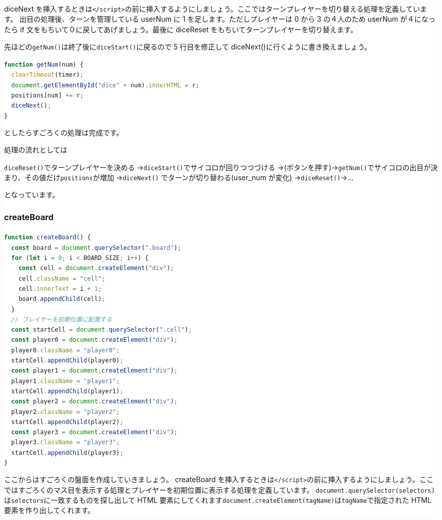 diceNext を挿入するときは`</script>`の前に挿入するようにしましょう。ここではターンプレイヤーを切り替える処理を定義しています。
出目の処理後、ターンを管理している userNum に 1 を足します。ただしプレイヤーは 0 から 3 の４人のため userNum が４になったら if 文をもちいて０に戻してあげましょう。最後に diceReset をもちいてターンプレイヤーを切り替えます。

先ほどの`getNum()`は終了後に`diceStart()`に戻るので 5 行目を修正して diceNext()に行くように書き換えましょう。

```js
function getNum(num) {
  clearTimeout(timer);
  document.getElementById("dice" + num).innerHTML = r;
  positions[num] += r;
  diceNext();
}
```

としたらすごろくの処理は完成です。

処理の流れとしては

`diceReset()`でターンプレイヤーを決める →`diceStart()`でサイコロが回りつつづける →(ボタンを押す)→`getNum()`でサイコロの出目が決まり、その値だけ`positions`が増加 →`diceNext()` でターンが切り替わる(user_num が変化) →`diceReset()`→…

となっています。

### createBoard

```js
function createBoard() {
  const board = document.querySelector(".board");
  for (let i = 0; i < BOARD_SIZE; i++) {
    const cell = document.createElement("div");
    cell.className = "cell";
    cell.innerText = i + 1;
    board.appendChild(cell);
  }
  // プレイヤーを初期位置に配置する
  const startCell = document.querySelector(".cell");
  const player0 = document.createElement("div");
  player0.className = "player0";
  startCell.appendChild(player0);
  const player1 = document.createElement("div");
  player1.className = "player1";
  startCell.appendChild(player1);
  const player2 = document.createElement("div");
  player2.className = "player2";
  startCell.appendChild(player2);
  const player3 = document.createElement("div");
  player3.className = "player3";
  startCell.appendChild(player3);
}
```

ここからはすごろくの盤面を作成していきましょう。
createBoard を挿入するときは`</script>`の前に挿入するようにしましょう。ここではすごろくのマス目を表示する処理とプレイヤーを初期位置に表示する処理を定義しています。
`document.querySelector(selectors)`は`selectors`に一致するものを探し出して HTML 要素にしてくれます`document.createElement(tagName)`は`tagName`で指定された HTML 要素を作り出してくれます。

